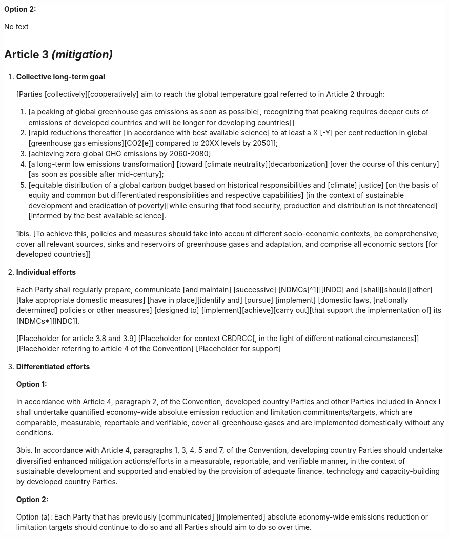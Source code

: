 **Option 2:**

No text

## Article 3 *(mitigation)*

1. **Collective long-term goal**

    [Parties [collectively][cooperatively] aim to reach the global temperature goal referred to in Article 2 through:
    
    1. [a peaking of global greenhouse gas emissions as soon as possible[, recognizing that peaking requires deeper cuts of emissions of developed countries and will be longer for developing countries]]
    2. [rapid reductions thereafter [in accordance with best available science] to at least a X [-Y] per cent reduction in global [greenhouse gas emissions][CO2[e]] compared to 20XX levels by 2050]];
    3. [achieving zero global GHG emissions by 2060-2080]
    4. [a long-term low emissions transformation] [toward [climate neutrality][decarbonization] [over the course of this century] [as soon as possible after mid-century];
    5. [equitable distribution of a global carbon budget based on historical responsibilities and [climate] justice] [on the basis of equity and common but differentiated responsibilities and respective capabilities] [in the context of sustainable development and eradication of poverty][while ensuring that food security, production and
    distribution is not threatened][informed by the best available science].

    1bis. [To achieve this, policies and measures should take into account different socio-economic contexts, be comprehensive, cover all relevant sources, sinks and reservoirs of greenhouse gases and adaptation, and comprise all economic sectors [for developed countries]]

2. **Individual efforts**

    Each Party shall regularly prepare, communicate [and maintain] [successive] [NDMCs[^1]][INDC] and [shall][should][other] [take appropriate domestic measures] [have in place][identify and] [pursue] [implement] [domestic laws, [nationally determined] policies or other measures] [designed to] [implement][achieve][carry out][that support the implementation of] its [NDMCs*][INDC]].

    [Placeholder for article 3.8 and 3.9]
    [Placeholder for context CBDRCC[, in the light of different national circumstances]]
    [Placeholder referring to article 4 of the Convention]
    [Placeholder for support]

3. **Differentiated efforts**

    **Option 1:**

    In accordance with Article 4, paragraph 2, of the Convention, developed country Parties and other Parties included in Annex I shall undertake quantified economy-wide absolute emission reduction and limitation commitments/targets, which are comparable, measurable, reportable and verifiable, cover all greenhouse gases and are implemented domestically without any conditions.

    3bis. In accordance with Article 4, paragraphs 1, 3, 4, 5 and 7, of the Convention, developing country Parties should undertake diversified enhanced mitigation actions/efforts in a measurable, reportable, and verifiable manner, in the context of sustainable development and supported and enabled by the provision of adequate finance, technology and capacity-building by developed country Parties.

    **Option 2:**

    Option (a): Each Party that has previously [communicated] [implemented] absolute economy-wide emissions reduction or limitation targets should continue to do so and all Parties should aim to do so over time.
    

[^0]: This version took at its starting point the [final draft negotiating text][10nov] and then is being updated to include changes as they occur at the conference. Right now we are working to incorporate all changes from the [4th@10:00 version][4dec]. This was the version of 23 October with technical corrections: "23 October 2015@23:30 has been edited and the paragraph numbering as well as the cross-references have been updated."
[^2]: Without prejudice to how the final agreement will refer to the mitigation commitments/contributions/other of Parties and pending resolution to Article 2bis. Options include:
[^2]: Overlaps with option b
[^3]: Depending on the placeholder on 3.1, 3.2 or 3.3 and pending resolution on 2bis.
[^4]: Note: some of the sub-items listed under features in October/November text taken up elsewhere in Article 3 or the agreement (eg link to global stocktake, environmental integrity)
[^5]: No decision as to whether {first communication} should be placed in agreement or decision has been taken.
[^6]: Note: Ensure consistency with housing.
[^7]: Note: Some Parties would like to reflect the need for NDMC* to be captured in an annex to the agreement at COP 21. Links to housing issue and Article 3, paragraph 2.
[^8]: Housing issue dealt with separately.
[^9]: Note: Current paragraphs that are captured in the decision text to remain there
[^10]: *{Other choices (accounting):*
[^11]: Potential elements of elaboration of the option:
[^12]: Placeholder until agreement is reached on where support should be dealt-with
[^13]: Noting that support for the implementation by developing country Parties of their mitigation actions is addressed under Article 6.
[^14]: In all cases in the context of support, where it says "developed country Parties", read "developed country Parties [and other Parties in a position to do so]"
[^15]: In all cases in the context of support, where it says "developing country Parties" read "developing country Parties and other Parties in need of support, including countries with economies in transition".
[10nov]: http://unfccc.int/resource/docs/2015/adp2/eng/11infnot.pdf
[4dec]: http://unfccc.int/files/bodies/awg/application/pdf/_adp_compilation_4dec15@1000.pdf